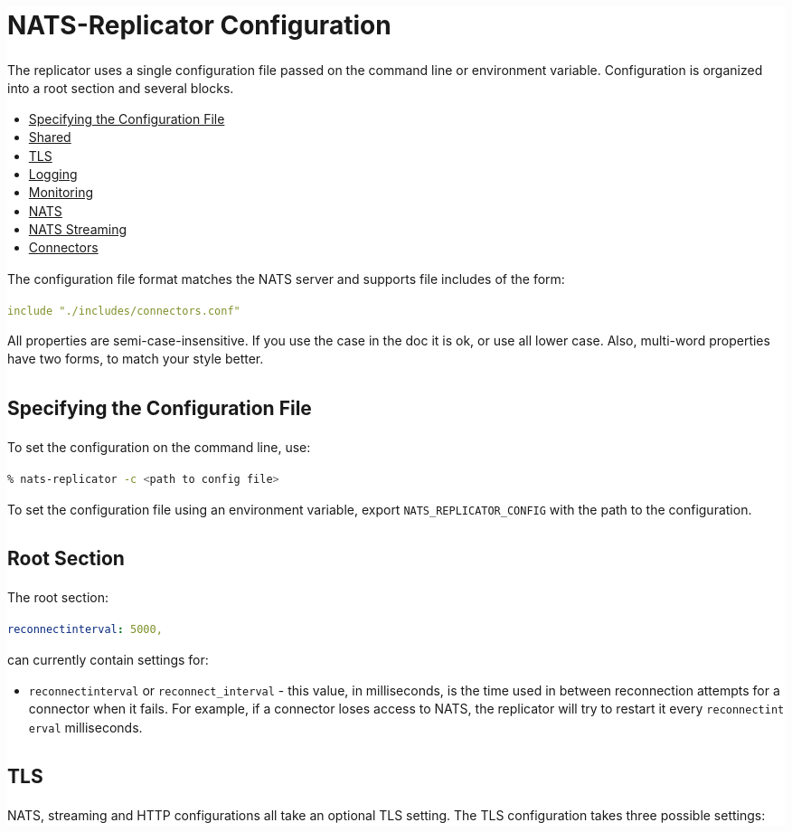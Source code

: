 # NATS-Replicator Configuration

The replicator uses a single configuration file passed on the command line or environment variable. Configuration is organized into a root section and several blocks.

* [Specifying the Configuration File](#specify)
* [Shared](#root)
* [TLS](#tls)
* [Logging](#logging)
* [Monitoring](#monitoring)
* [NATS](#nats)
* [NATS Streaming](#stan)
* [Connectors](#connectors)

The configuration file format matches the NATS server and supports file includes of the form:

```yaml
include "./includes/connectors.conf"
```

All properties are semi-case-insensitive. If you use the case in the doc it is ok, or use all lower case. Also, multi-word properties have two forms, to match your style better.

<a name="specify"></a>

## Specifying the Configuration File

To set the configuration on the command line, use:

```bash
% nats-replicator -c <path to config file>
```

To set the configuration file using an environment variable, export `NATS_REPLICATOR_CONFIG` with the path to the configuration.

<a name="root"></a>

## Root Section

The root section:

```yaml
reconnectinterval: 5000,
```

can currently contain settings for:

* `reconnectinterval` or `reconnect_interval` - this value, in milliseconds, is the time used in between reconnection attempts for a connector when it fails. For example, if a connector loses access to NATS, the replicator will try to restart it every `reconnectinterval` milliseconds.

## TLS <a name="tls"></a>

NATS, streaming and HTTP configurations all take an optional TLS setting. The TLS configuration takes three possible settings:
